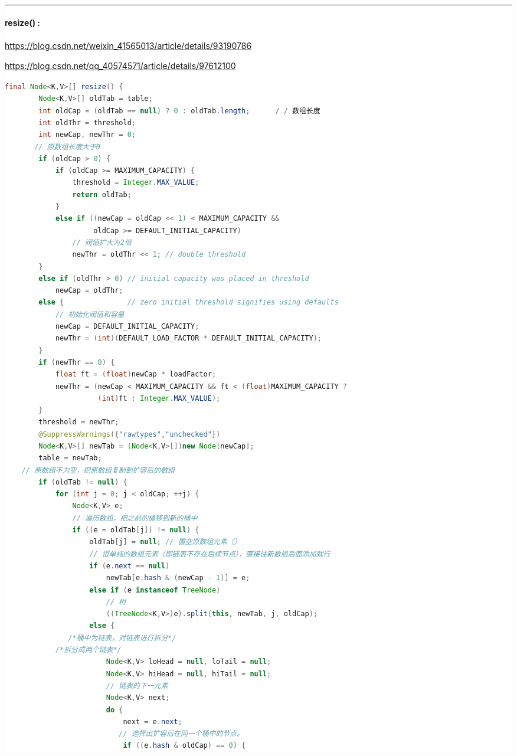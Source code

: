 ****

#### resize() :

https://blog.csdn.net/weixin_41565013/article/details/93190786

https://blog.csdn.net/qq_40574571/article/details/97612100

```java
final Node<K,V>[] resize() {
        Node<K,V>[] oldTab = table;
        int oldCap = (oldTab == null) ? 0 : oldTab.length;      / / 数组长度
        int oldThr = threshold;
        int newCap, newThr = 0;
       // 原数组长度大于0
        if (oldCap > 0) {
            if (oldCap >= MAXIMUM_CAPACITY) {
                threshold = Integer.MAX_VALUE;
                return oldTab;
            }
            else if ((newCap = oldCap << 1) < MAXIMUM_CAPACITY &&
                     oldCap >= DEFAULT_INITIAL_CAPACITY)
                // 阀值扩大为2倍
                newThr = oldThr << 1; // double threshold
        }
        else if (oldThr > 0) // initial capacity was placed in threshold
            newCap = oldThr;
        else {               // zero initial threshold signifies using defaults
            // 初始化阀值和容量
            newCap = DEFAULT_INITIAL_CAPACITY;
            newThr = (int)(DEFAULT_LOAD_FACTOR * DEFAULT_INITIAL_CAPACITY);
        }
        if (newThr == 0) {
            float ft = (float)newCap * loadFactor;
            newThr = (newCap < MAXIMUM_CAPACITY && ft < (float)MAXIMUM_CAPACITY ?
                      (int)ft : Integer.MAX_VALUE);
        }
        threshold = newThr;
        @SuppressWarnings({"rawtypes","unchecked"})
        Node<K,V>[] newTab = (Node<K,V>[])new Node[newCap];
        table = newTab;
    // 原数组不为空，把原数组复制到扩容后的数组
        if (oldTab != null) {
            for (int j = 0; j < oldCap; ++j) {
                Node<K,V> e;
                // 遍历数组，把之前的桶移到新的桶中
                if ((e = oldTab[j]) != null) {
                    oldTab[j] = null; // 置空原数组元素（）
                    // 很单纯的数组元素（即链表不存在后续节点），直接往新数组后面添加就行
                    if (e.next == null)
                        newTab[e.hash & (newCap - 1)] = e;
                    else if (e instanceof TreeNode)
                        // 树
                        ((TreeNode<K,V>)e).split(this, newTab, j, oldCap);
                    else { 
   			   /*桶中为链表，对链表进行拆分*/
			/*拆分成两个链表*/
                        Node<K,V> loHead = null, loTail = null;
                        Node<K,V> hiHead = null, hiTail = null;
                        // 链表的下一元素
                        Node<K,V> next;
                        do {
                            next = e.next;
                           // 选择出扩容后在同一个桶中的节点。
                            if ((e.hash & oldCap) == 0) {
```